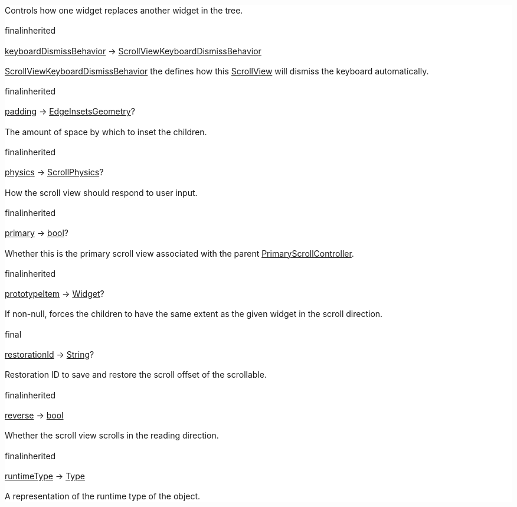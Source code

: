 Controls how one widget replaces another widget in the tree.

finalinherited

[keyboardDismissBehavior](https://api.flutter-io.cn/flutter/widgets/ScrollView/keyboardDismissBehavior.html) → [ScrollViewKeyboardDismissBehavior](https://api.flutter-io.cn/flutter/widgets/ScrollViewKeyboardDismissBehavior.html)

[ScrollViewKeyboardDismissBehavior](https://api.flutter-io.cn/flutter/widgets/ScrollViewKeyboardDismissBehavior.html) the defines how this [ScrollView](https://api.flutter-io.cn/flutter/widgets/ScrollView-class.html) will dismiss the keyboard automatically.

finalinherited

[padding](https://api.flutter-io.cn/flutter/widgets/BoxScrollView/padding.html) → [EdgeInsetsGeometry](https://api.flutter-io.cn/flutter/painting/EdgeInsetsGeometry-class.html)?

The amount of space by which to inset the children.

finalinherited

[physics](https://api.flutter-io.cn/flutter/widgets/ScrollView/physics.html) → [ScrollPhysics](https://api.flutter-io.cn/flutter/widgets/ScrollPhysics-class.html)?

How the scroll view should respond to user input.

finalinherited

[primary](https://api.flutter-io.cn/flutter/widgets/ScrollView/primary.html) → [bool](https://api.flutter-io.cn/flutter/dart-core/bool-class.html)?

Whether this is the primary scroll view associated with the parent [PrimaryScrollController](https://api.flutter-io.cn/flutter/widgets/PrimaryScrollController-class.html).

finalinherited

[prototypeItem](https://api.flutter-io.cn/flutter/widgets/ListView/prototypeItem.html) → [Widget](https://api.flutter-io.cn/flutter/widgets/Widget-class.html)?

If non-null, forces the children to have the same extent as the given widget in the scroll direction.

final

[restorationId](https://api.flutter-io.cn/flutter/widgets/ScrollView/restorationId.html) → [String](https://api.flutter-io.cn/flutter/dart-core/String-class.html)?

Restoration ID to save and restore the scroll offset of the scrollable.

finalinherited

[reverse](https://api.flutter-io.cn/flutter/widgets/ScrollView/reverse.html) → [bool](https://api.flutter-io.cn/flutter/dart-core/bool-class.html)

Whether the scroll view scrolls in the reading direction.

finalinherited

[runtimeType](https://api.flutter-io.cn/flutter/dart-core/Object/runtimeType.html) → [Type](https://api.flutter-io.cn/flutter/dart-core/Type-class.html)

A representation of the runtime type of the object.
